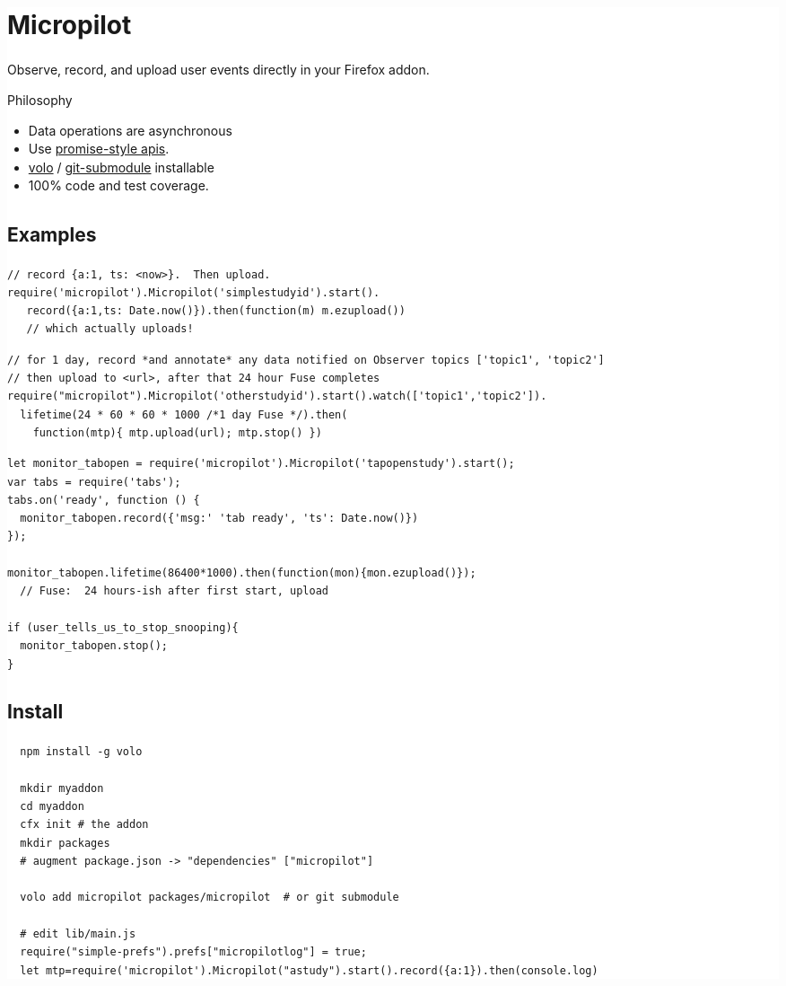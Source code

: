 Micropilot
==============

Observe, record, and upload user events directly in your Firefox addon.

Philosophy

* Data operations are asynchronous
* Use [promise-style apis](https://addons.mozilla.org/en-US/developers/docs/sdk/latest/modules/sdk/core/promise.html).
* [volo](http://volojs.org/) / [git-submodule](http://blog.jacius.info/git-submodule-cheat-sheet/) installable
* 100% code and test coverage.

Examples
----------

```
// record {a:1, ts: <now>}.  Then upload.
require('micropilot').Micropilot('simplestudyid').start().
   record({a:1,ts: Date.now()}).then(function(m) m.ezupload())
   // which actually uploads!
```

```
// for 1 day, record *and annotate* any data notified on Observer topics ['topic1', 'topic2']
// then upload to <url>, after that 24 hour Fuse completes
require("micropilot").Micropilot('otherstudyid').start().watch(['topic1','topic2']).
  lifetime(24 * 60 * 60 * 1000 /*1 day Fuse */).then(
    function(mtp){ mtp.upload(url); mtp.stop() })
```

```
let monitor_tabopen = require('micropilot').Micropilot('tapopenstudy').start();
var tabs = require('tabs');
tabs.on('ready', function () {
  monitor_tabopen.record({'msg:' 'tab ready', 'ts': Date.now()})
});

monitor_tabopen.lifetime(86400*1000).then(function(mon){mon.ezupload()});
  // Fuse:  24 hours-ish after first start, upload

if (user_tells_us_to_stop_snooping){
  monitor_tabopen.stop();
}
```

Install
--------------

```
  npm install -g volo

  mkdir myaddon
  cd myaddon
  cfx init # the addon
  mkdir packages
  # augment package.json -> "dependencies" ["micropilot"]

  volo add micropilot packages/micropilot  # or git submodule

  # edit lib/main.js
  require("simple-prefs").prefs["micropilotlog"] = true;
  let mtp=require('micropilot').Micropilot("astudy").start().record({a:1}).then(console.log)
```
